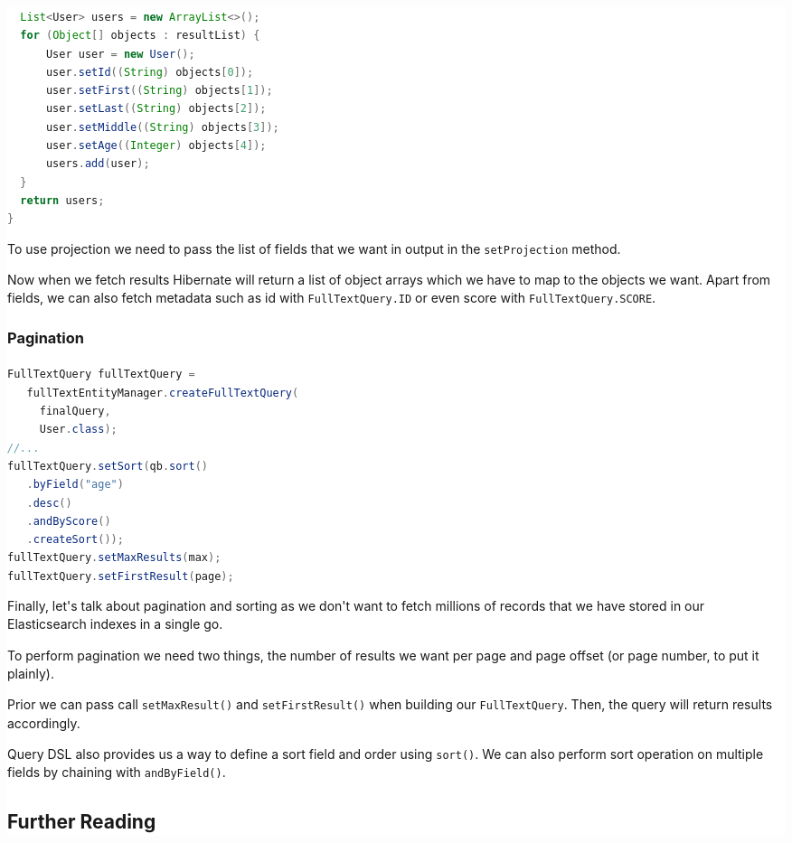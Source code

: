 ```java
  List<User> users = new ArrayList<>();
  for (Object[] objects : resultList) {
      User user = new User();
      user.setId((String) objects[0]);
      user.setFirst((String) objects[1]);
      user.setLast((String) objects[2]);
      user.setMiddle((String) objects[3]);
      user.setAge((Integer) objects[4]);
      users.add(user);
  }
  return users;
}
```

To use projection we need to pass the list of fields that we want in output in the `setProjection` method. 

Now when we fetch results Hibernate will return a list of object arrays which we have to map to the objects we want. Apart from
fields, we can also fetch metadata such as id with `FullTextQuery.ID` or even score with `FullTextQuery.SCORE`.

### Pagination
```java
FullTextQuery fullTextQuery = 
   fullTextEntityManager.createFullTextQuery(
     finalQuery,
     User.class);
//...
fullTextQuery.setSort(qb.sort()
   .byField("age")
   .desc()
   .andByScore()
   .createSort());
fullTextQuery.setMaxResults(max);
fullTextQuery.setFirstResult(page);
```
Finally, let's talk about pagination and sorting as we don't want to fetch millions of records that we have stored in our 
Elasticsearch indexes in a single go.

To perform pagination we need two things, the number of results we want per page and page offset (or page number, to put it plainly).

Prior we can pass call `setMaxResult()` and `setFirstResult()` when building our `FullTextQuery`. Then, the query will return results 
accordingly.

Query DSL also provides us a way to define a sort field and order using `sort()`. We can also perform sort operation on multiple fields by 
chaining with `andByField()`.

## Further Reading
